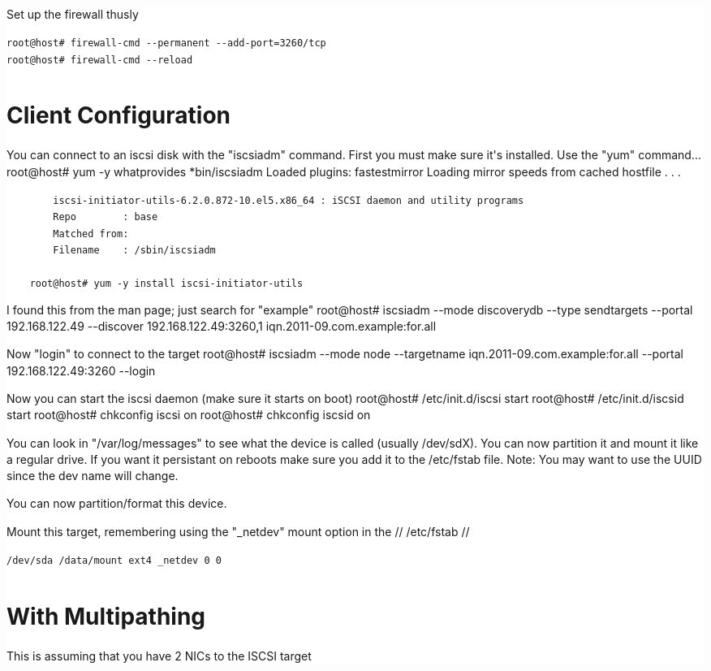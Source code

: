 
Set up the firewall thusly

	
	root@host# firewall-cmd --permanent --add-port=3260/tcp
	root@host# firewall-cmd --reload

# Client Configuration

You can connect to an iscsi disk with the "iscsiadm" command. First you must make sure
it's installed. Use the "yum" command...
        root@host# yum -y whatprovides *bin/iscsiadm
        Loaded plugins: fastestmirror
        Loading mirror speeds from cached hostfile
        .
        .
        .
        
            iscsi-initiator-utils-6.2.0.872-10.el5.x86_64 : iSCSI daemon and utility programs
            Repo        : base
            Matched from:
            Filename    : /sbin/iscsiadm
            
        root@host# yum -y install iscsi-initiator-utils

I found this from the man page; just search for "example"
        root@host# iscsiadm --mode discoverydb --type sendtargets --portal 192.168.122.49 --discover 
          192.168.122.49:3260,1 iqn.2011-09.com.example:for.all

Now "login" to connect to the target
        root@host# iscsiadm --mode node --targetname iqn.2011-09.com.example:for.all  --portal 192.168.122.49:3260 --login

Now you can start the iscsi daemon (make sure it starts on boot)
        root@host# /etc/init.d/iscsi start
        root@host# /etc/init.d/iscsid start
        root@host# chkconfig iscsi on
        root@host# chkconfig iscsid on

You can look in "/var/log/messages" to see what the device is called (usually /dev/sdX). You can now
partition it and mount it like a regular drive. If you want it persistant on reboots make sure you add
it to the /etc/fstab file. Note: You may want to use the UUID since the dev name will change.

You can now partition/format this device.

Mount this target, remembering using the "_netdev" mount option in the // /etc/fstab //

	
	/dev/sda /data/mount ext4 _netdev 0 0


# With Multipathing

This is assuming that you have 2 NICs to the ISCSI target
